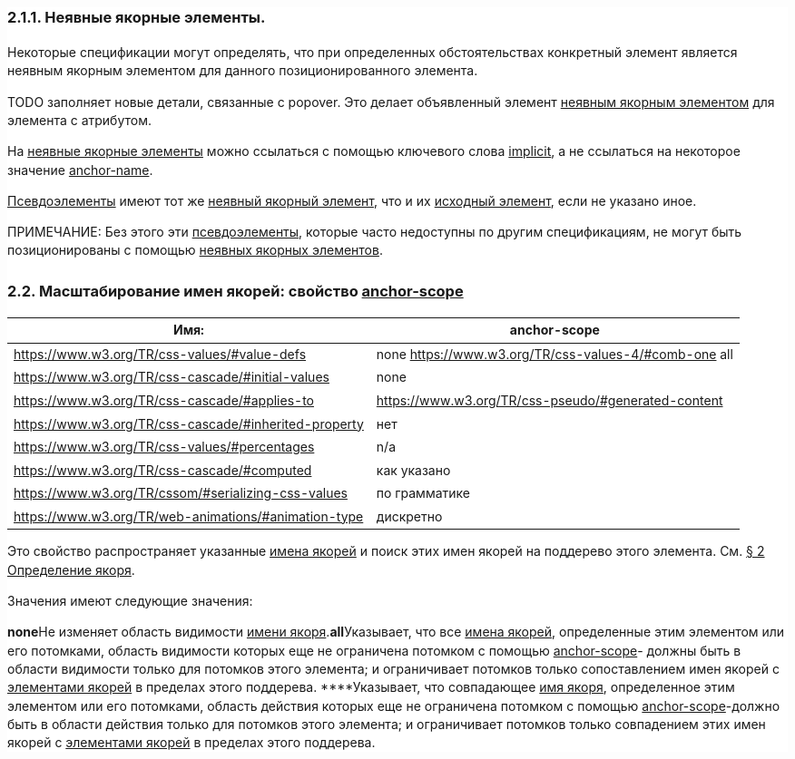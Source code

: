 ### **2.1.1. Неявные якорные элементы**.

Некоторые спецификации могут определять, что при определенных обстоятельствах конкретный элемент является неявным якорным элементом для данного позиционированного элемента.

TODO заполняет новые детали, связанные с popover. Это делает объявленный элемент [неявным якорным элементом](https://www.w3.org/TR/css-anchor-position-1/#implicit-anchor-element) для элемента с атрибутом.

На [неявные якорные элементы](https://www.w3.org/TR/css-anchor-position-1/#implicit-anchor-element) можно ссылаться с помощью ключевого слова [implicit](https://www.w3.org/TR/css-anchor-position-1/#valdef-anchor-implicit), а не ссылаться на некоторое значение [anchor-name](https://www.w3.org/TR/css-anchor-position-1/#propdef-anchor-name).

[Псевдоэлементы](https://www.w3.org/TR/CSS21/selector.html#x22) имеют тот же [неявный якорный элемент](https://www.w3.org/TR/css-anchor-position-1/#implicit-anchor-element), что и их [исходный элемент](https://www.w3.org/TR/selectors-4/#originating-element), если не указано иное.

ПРИМЕЧАНИЕ: Без этого эти [псевдоэлементы](https://www.w3.org/TR/CSS21/selector.html#x22), которые часто недоступны по другим спецификациям, не могут быть позиционированы с помощью [неявных якорных элементов](https://www.w3.org/TR/css-anchor-position-1/#implicit-anchor-element).

### 2.2. Масштабирование имен якорей: свойство [anchor-scope](https://www.w3.org/TR/css-anchor-position-1/#propdef-anchor-scope)

| Имя: | anchor-scope |
| --- | --- |
| https://www.w3.org/TR/css-values/#value-defs | none https://www.w3.org/TR/css-values-4/#comb-one all | https://www.w3.org/TR/css-values-4/#typedef-dashed-identhttps://www.w3.org/TR/css-values-4/#mult-comma |
| https://www.w3.org/TR/css-cascade/#initial-values | none |
| https://www.w3.org/TR/css-cascade/#applies-to | https://www.w3.org/TR/css-pseudo/#generated-content |
| https://www.w3.org/TR/css-cascade/#inherited-property | нет |
| https://www.w3.org/TR/css-values/#percentages | n/a |
| https://www.w3.org/TR/css-cascade/#computed | как указано |
| https://www.w3.org/TR/cssom/#serializing-css-values | по грамматике |
| https://www.w3.org/TR/web-animations/#animation-type | дискретно |

Это свойство распространяет указанные [имена якорей](https://www.w3.org/TR/css-anchor-position-1/#anchor-name) и поиск этих имен якорей на поддерево этого элемента. См. [§ 2 Определение якоря](https://www.w3.org/TR/css-anchor-position-1/#determining).

Значения имеют следующие значения:

**none**Не изменяет область видимости [имени якоря](https://www.w3.org/TR/css-anchor-position-1/#anchor-name).**all**Указывает, что все [имена якорей](https://www.w3.org/TR/css-anchor-position-1/#anchor-name), определенные этим элементом или его потомками, область видимости которых еще не ограничена потомком с помощью [anchor-scope](https://www.w3.org/TR/css-anchor-position-1/#propdef-anchor-scope)- должны быть в области видимости только для потомков этого элемента; и ограничивает потомков только сопоставлением имен якорей с [элементами якорей](https://www.w3.org/TR/css-anchor-position-1/#anchor-element) в пределах этого поддерева. **[<dashed-ident>](https://www.w3.org/TR/css-values-4/#typedef-dashed-ident)**Указывает, что совпадающее [имя якоря](https://www.w3.org/TR/css-anchor-position-1/#anchor-name), определенное этим элементом или его потомками, область действия которых еще не ограничена потомком с помощью [anchor-scope](https://www.w3.org/TR/css-anchor-position-1/#propdef-anchor-scope)-должно быть в области действия только для потомков этого элемента; и ограничивает потомков только совпадением этих имен якорей с [элементами якорей](https://www.w3.org/TR/css-anchor-position-1/#anchor-element) в пределах этого поддерева.
